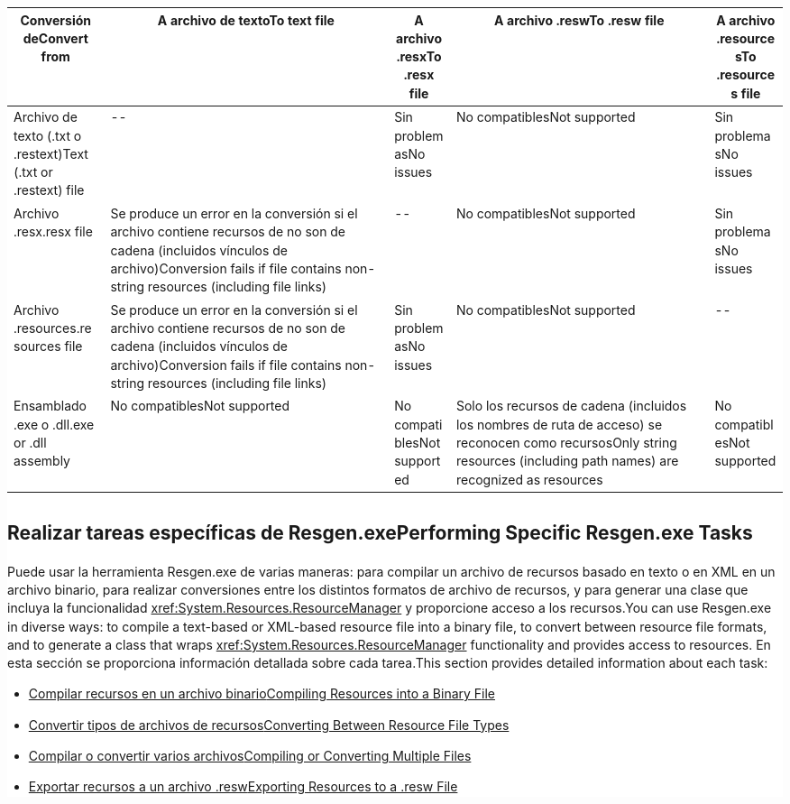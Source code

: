 |<span data-ttu-id="0a4c3-207">Conversión de</span><span class="sxs-lookup"><span data-stu-id="0a4c3-207">Convert from</span></span>|<span data-ttu-id="0a4c3-208">A archivo de texto</span><span class="sxs-lookup"><span data-stu-id="0a4c3-208">To text file</span></span>|<span data-ttu-id="0a4c3-209">A archivo .resx</span><span class="sxs-lookup"><span data-stu-id="0a4c3-209">To .resx file</span></span>|<span data-ttu-id="0a4c3-210">A archivo .resw</span><span class="sxs-lookup"><span data-stu-id="0a4c3-210">To .resw file</span></span>|<span data-ttu-id="0a4c3-211">A archivo .resources</span><span class="sxs-lookup"><span data-stu-id="0a4c3-211">To .resources file</span></span>|  
|------------------|------------------|-------------------|-------------------|------------------------|  
|<span data-ttu-id="0a4c3-212">Archivo de texto (.txt o .restext)</span><span class="sxs-lookup"><span data-stu-id="0a4c3-212">Text (.txt or .restext) file</span></span>|--|<span data-ttu-id="0a4c3-213">Sin problemas</span><span class="sxs-lookup"><span data-stu-id="0a4c3-213">No issues</span></span>|<span data-ttu-id="0a4c3-214">No compatibles</span><span class="sxs-lookup"><span data-stu-id="0a4c3-214">Not supported</span></span>|<span data-ttu-id="0a4c3-215">Sin problemas</span><span class="sxs-lookup"><span data-stu-id="0a4c3-215">No issues</span></span>|  
|<span data-ttu-id="0a4c3-216">Archivo .resx</span><span class="sxs-lookup"><span data-stu-id="0a4c3-216">.resx file</span></span>|<span data-ttu-id="0a4c3-217">Se produce un error en la conversión si el archivo contiene recursos de no son de cadena (incluidos vínculos de archivo)</span><span class="sxs-lookup"><span data-stu-id="0a4c3-217">Conversion fails if file contains non-string resources (including file links)</span></span>|--|<span data-ttu-id="0a4c3-218">No compatibles</span><span class="sxs-lookup"><span data-stu-id="0a4c3-218">Not supported</span></span>|<span data-ttu-id="0a4c3-219">Sin problemas</span><span class="sxs-lookup"><span data-stu-id="0a4c3-219">No issues</span></span>|  
|<span data-ttu-id="0a4c3-220">Archivo .resources</span><span class="sxs-lookup"><span data-stu-id="0a4c3-220">.resources file</span></span>|<span data-ttu-id="0a4c3-221">Se produce un error en la conversión si el archivo contiene recursos de no son de cadena (incluidos vínculos de archivo)</span><span class="sxs-lookup"><span data-stu-id="0a4c3-221">Conversion fails if file contains non-string resources (including file links)</span></span>|<span data-ttu-id="0a4c3-222">Sin problemas</span><span class="sxs-lookup"><span data-stu-id="0a4c3-222">No issues</span></span>|<span data-ttu-id="0a4c3-223">No compatibles</span><span class="sxs-lookup"><span data-stu-id="0a4c3-223">Not supported</span></span>|--|  
|<span data-ttu-id="0a4c3-224">Ensamblado .exe o .dll</span><span class="sxs-lookup"><span data-stu-id="0a4c3-224">.exe or .dll assembly</span></span>|<span data-ttu-id="0a4c3-225">No compatibles</span><span class="sxs-lookup"><span data-stu-id="0a4c3-225">Not supported</span></span>|<span data-ttu-id="0a4c3-226">No compatibles</span><span class="sxs-lookup"><span data-stu-id="0a4c3-226">Not supported</span></span>|<span data-ttu-id="0a4c3-227">Solo los recursos de cadena (incluidos los nombres de ruta de acceso) se reconocen como recursos</span><span class="sxs-lookup"><span data-stu-id="0a4c3-227">Only string resources (including path names) are recognized as resources</span></span>|<span data-ttu-id="0a4c3-228">No compatibles</span><span class="sxs-lookup"><span data-stu-id="0a4c3-228">Not supported</span></span>|  
  
## <a name="performing-specific-resgenexe-tasks"></a><span data-ttu-id="0a4c3-229">Realizar tareas específicas de Resgen.exe</span><span class="sxs-lookup"><span data-stu-id="0a4c3-229">Performing Specific Resgen.exe Tasks</span></span>  
 <span data-ttu-id="0a4c3-230">Puede usar la herramienta Resgen.exe de varias maneras: para compilar un archivo de recursos basado en texto o en XML en un archivo binario, para realizar conversiones entre los distintos formatos de archivo de recursos, y para generar una clase que incluya la funcionalidad <xref:System.Resources.ResourceManager> y proporcione acceso a los recursos.</span><span class="sxs-lookup"><span data-stu-id="0a4c3-230">You can use Resgen.exe in diverse ways: to compile a text-based or XML-based resource file into a binary file, to convert between resource file formats, and to generate a class that wraps <xref:System.Resources.ResourceManager> functionality and provides access to resources.</span></span> <span data-ttu-id="0a4c3-231">En esta sección se proporciona información detallada sobre cada tarea.</span><span class="sxs-lookup"><span data-stu-id="0a4c3-231">This section provides detailed information about each task:</span></span>  
  
- [<span data-ttu-id="0a4c3-232">Compilar recursos en un archivo binario</span><span class="sxs-lookup"><span data-stu-id="0a4c3-232">Compiling Resources into a Binary File</span></span>](resgen-exe-resource-file-generator.md#Compiling)  
  
- [<span data-ttu-id="0a4c3-233">Convertir tipos de archivos de recursos</span><span class="sxs-lookup"><span data-stu-id="0a4c3-233">Converting Between Resource File Types</span></span>](resgen-exe-resource-file-generator.md#Convert)  
  
- [<span data-ttu-id="0a4c3-234">Compilar o convertir varios archivos</span><span class="sxs-lookup"><span data-stu-id="0a4c3-234">Compiling or Converting Multiple Files</span></span>](resgen-exe-resource-file-generator.md#Multiple)  
  
- [<span data-ttu-id="0a4c3-235">Exportar recursos a un archivo .resw</span><span class="sxs-lookup"><span data-stu-id="0a4c3-235">Exporting Resources to a .resw File</span></span>](resgen-exe-resource-file-generator.md#Exporting)  
  